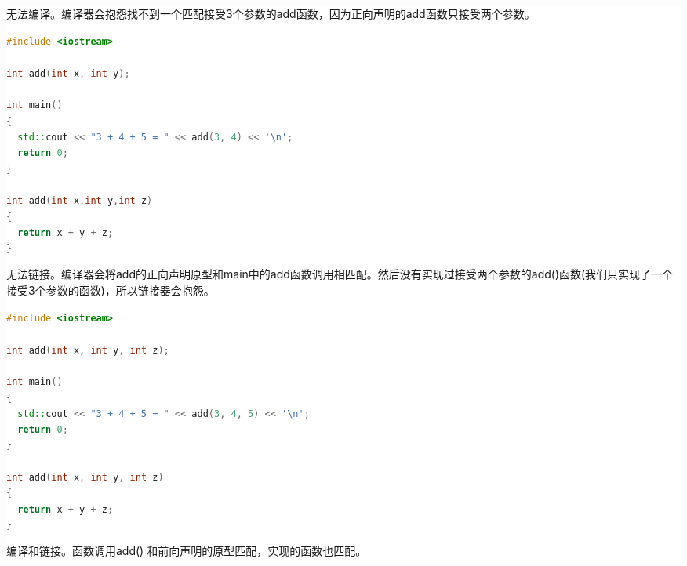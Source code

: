 ```c++
```

无法编译。编译器会抱怨找不到一个匹配接受3个参数的add函数，因为正向声明的add函数只接受两个参数。

```c++
#include <iostream>

int add(int x, int y);

int main()
{
  std::cout << "3 + 4 + 5 = " << add(3, 4) << '\n';
  return 0;
}

int add(int x,int y,int z)
{
  return x + y + z;
}
```

无法链接。编译器会将add的正向声明原型和main中的add函数调用相匹配。然后没有实现过接受两个参数的add()函数(我们只实现了一个接受3个参数的函数)，所以链接器会抱怨。

```c++
#include <iostream>

int add(int x, int y, int z);

int main()
{
  std::cout << "3 + 4 + 5 = " << add(3, 4, 5) << '\n';
  return 0;
}

int add(int x, int y, int z)
{
  return x + y + z;
}
```

编译和链接。函数调用add() 和前向声明的原型匹配，实现的函数也匹配。